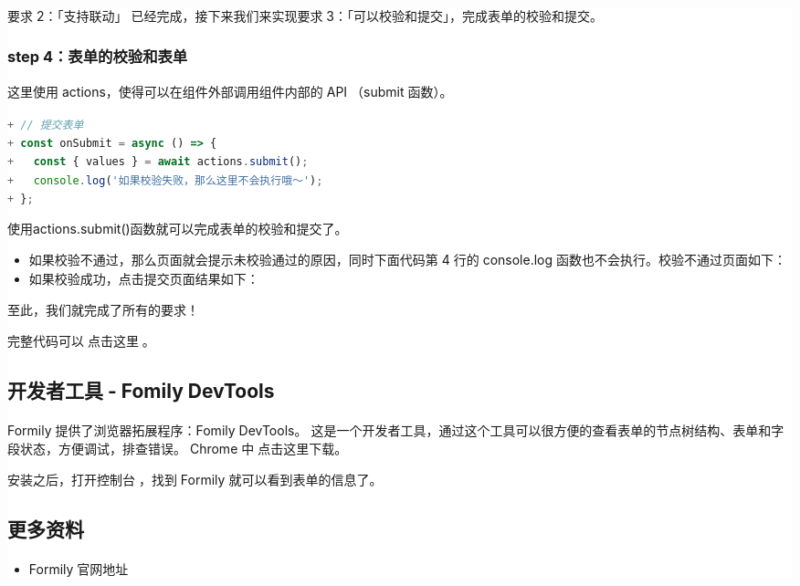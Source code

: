 要求 2：「支持联动」 已经完成，接下来我们来实现要求 3：「可以校验和提交」，完成表单的校验和提交。

### step 4：表单的校验和表单

这里使用 actions，使得可以在组件外部调用组件内部的 API （submit 函数）。

```typescript
+ // 提交表单
+ const onSubmit = async () => {
+   const { values } = await actions.submit();
+   console.log('如果校验失败，那么这里不会执行哦～');
+ };
```

使用actions.submit()函数就可以完成表单的校验和提交了。
* 如果校验不通过，那么页面就会提示未校验通过的原因，同时下面代码第 4 行的 console.log 函数也不会执行。校验不通过页面如下：
* 如果校验成功，点击提交页面结果如下：

至此，我们就完成了所有的要求！

完整代码可以 点击这里 。

## 开发者工具 - Fomily DevTools
Formily 提供了浏览器拓展程序：Fomily DevTools。 这是一个开发者工具，通过这个工具可以很方便的查看表单的节点树结构、表单和字段状态，方便调试，排查错误。
Chrome 中 点击这里下载。

安装之后，打开控制台 ，找到 Formily 就可以看到表单的信息了。 

## 更多资料
* Formily 官网地址

